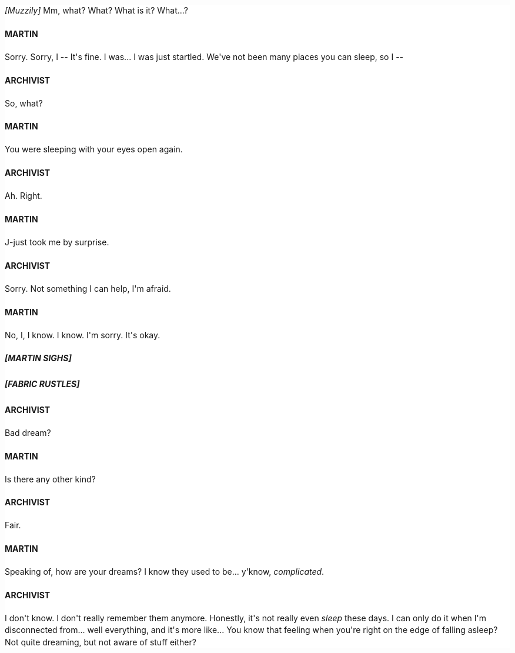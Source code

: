 _[Muzzily]_ Mm, what? What? What is it? What...?

#### MARTIN

Sorry. Sorry, I -- It's fine. I was... I was just startled. We've not been many places you can sleep, so I --

#### ARCHIVIST

So, what?

#### MARTIN

You were sleeping with your eyes open again.

#### ARCHIVIST

Ah. Right.

#### MARTIN

J-just took me by surprise.

#### ARCHIVIST

Sorry. Not something I can help, I'm afraid.

#### MARTIN

No, I, I know. I know. I'm sorry. It's okay.

##### [MARTIN SIGHS]

##### [FABRIC RUSTLES]

#### ARCHIVIST

Bad dream?

#### MARTIN

Is there any other kind?

#### ARCHIVIST

Fair.

#### MARTIN

Speaking of, how are your dreams? I know they used to be... y'know, *complicated*.

#### ARCHIVIST

I don't know. I don't really remember them anymore. Honestly, it's not really even *sleep* these days. I can only do it when I'm disconnected from... well everything, and it's more like... You know that feeling when you're right on the edge of falling asleep? Not quite dreaming, but not aware of stuff either?
